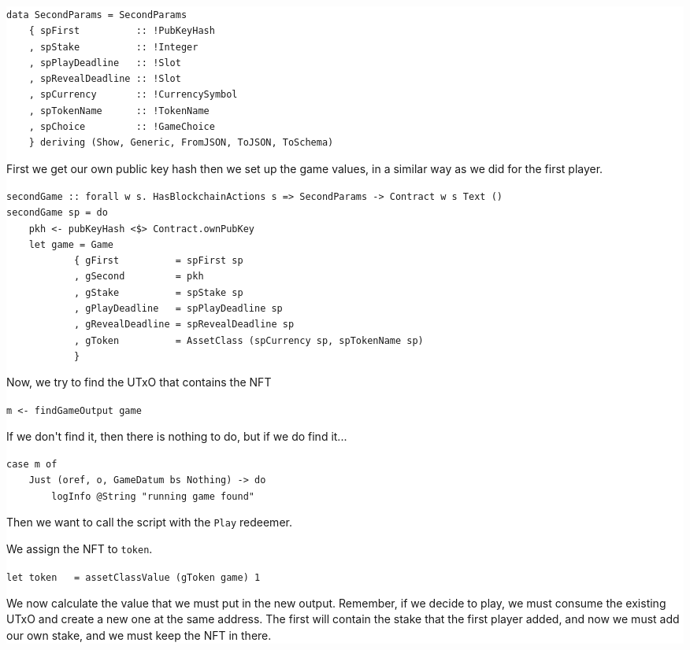 ``` {.haskell}
data SecondParams = SecondParams
    { spFirst          :: !PubKeyHash
    , spStake          :: !Integer
    , spPlayDeadline   :: !Slot
    , spRevealDeadline :: !Slot
    , spCurrency       :: !CurrencySymbol
    , spTokenName      :: !TokenName
    , spChoice         :: !GameChoice
    } deriving (Show, Generic, FromJSON, ToJSON, ToSchema)    
```

First we get our own public key hash then we set up the game values, in
a similar way as we did for the first player.

``` {.haskell}
secondGame :: forall w s. HasBlockchainActions s => SecondParams -> Contract w s Text ()
secondGame sp = do
    pkh <- pubKeyHash <$> Contract.ownPubKey
    let game = Game
            { gFirst          = spFirst sp
            , gSecond         = pkh
            , gStake          = spStake sp
            , gPlayDeadline   = spPlayDeadline sp
            , gRevealDeadline = spRevealDeadline sp
            , gToken          = AssetClass (spCurrency sp, spTokenName sp)
            }
```

Now, we try to find the UTxO that contains the NFT

``` {.haskell}
m <- findGameOutput game
```

If we don\'t find it, then there is nothing to do, but if we do find
it\...

``` {.haskell}
case m of
    Just (oref, o, GameDatum bs Nothing) -> do
        logInfo @String "running game found"
```

Then we want to call the script with the `Play` redeemer.

We assign the NFT to `token`.

``` {.haskell}
let token   = assetClassValue (gToken game) 1
```

We now calculate the value that we must put in the new output. Remember,
if we decide to play, we must consume the existing UTxO and create a new
one at the same address. The first will contain the stake that the first
player added, and now we must add our own stake, and we must keep the
NFT in there.
